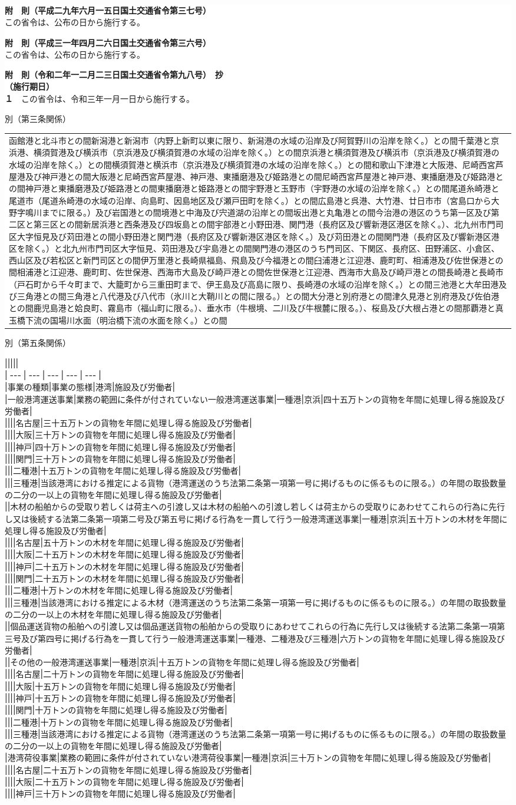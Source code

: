 **附　則（平成二九年六月一五日国土交通省令第三七号）**  
この省令は、公布の日から施行する。  
  
**附　則（平成三一年四月二六日国土交通省令第三六号）**  
この省令は、公布の日から施行する。  
  
**附　則（令和二年一二月二三日国土交通省令第九八号）　抄**  
**（施行期日）**  
**１**　この省令は、令和三年一月一日から施行する。  
  
別（第三条関係）  

||  
| --- |  
|函館港と北斗市との間新潟港と新潟市（内野上新町以東に限り、新潟港の水域の沿岸及び阿賀野川の沿岸を除く。）との間千葉港と京浜港、横須賀港及び横浜市（京浜港及び横須賀港の水域の沿岸を除く。）との間京浜港と横須賀港及び横浜市（京浜港及び横須賀港の水域の沿岸を除く。）との間横須賀港と横浜市（京浜港及び横須賀港の水域の沿岸を除く。）との間和歌山下津港と大阪港、尼崎西宮芦屋港及び神戸港との間大阪港と尼崎西宮芦屋港、神戸港、東播磨港及び姫路港との間尼崎西宮芦屋港と神戸港、東播磨港及び姫路港との間神戸港と東播磨港及び姫路港との間東播磨港と姫路港との間宇野港と玉野市（宇野港の水域の沿岸を除く。）との間尾道糸崎港と尾道市（尾道糸崎港の水域の沿岸、向島町、因島地区及び瀬戸田町を除く。）との間広島港と呉港、大竹港、廿日市市（宮島口から大野字鳴川までに限る。）及び岩国港との間境港と中海及び宍道湖の沿岸との間坂出港と丸亀港との間今治港の港区のうち第一区及び第二区と第三区との間新居浜港と西条港及び四坂島との間宇部港と小野田港、関門港（長府区及び響新港区港区を除く。）、北九州市門司区大字恒見及び苅田港との間小野田港と関門港（長府区及び響新港区港区を除く。）及び苅田港との間関門港（長府区及び響新港区港区を除く。）と北九州市門司区大字恒見、苅田港及び宇島港との間関門港の港区のうち門司区、下関区、長府区、田野浦区、小倉区、西山区及び若松区と新門司区との間伊万里港と長崎県福島、飛島及び今福港との間臼浦港と江迎港、鹿町町、相浦港及び佐世保港との間相浦港と江迎港、鹿町町、佐世保港、西海市大島及び崎戸港との間佐世保港と江迎港、西海市大島及び崎戸港との間長崎港と長崎市（戸石町から千々町まで、大籠町から三重田町まで、伊王島及び高島に限り、長崎港の水域の沿岸を除く。）との間三池港と大牟田港及び三角港との間三角港と八代港及び八代市（氷川と大鞘川との間に限る。）との間大分港と別府港との間津久見港と別府港及び佐伯港との間鹿児島港と姶良町、霧島市（福山町に限る。）、垂水市（牛根境、二川及び牛根麓に限る。）、桜島及び大根占港との間那覇港と真玉橋下流の国場川水面（明治橋下流の水面を除く。）との間|  
  
別（第五条関係）  

|||||  
| --- | --- | --- | --- | --- |  
|事業の種類|事業の態様|港湾|施設及び労働者|  
|一般港湾運送事業|業務の範囲に条件が付されていない一般港湾運送事業|一種港|京浜|四十五万トンの貨物を年間に処理し得る施設及び労働者|  
||||名古屋|三十五万トンの貨物を年間に処理し得る施設及び労働者|  
||||大阪|三十万トンの貨物を年間に処理し得る施設及び労働者|  
||||神戸|四十万トンの貨物を年間に処理し得る施設及び労働者|  
||||関門|三十万トンの貨物を年間に処理し得る施設及び労働者|  
|||二種港|十五万トンの貨物を年間に処理し得る施設及び労働者|  
|||三種港|当該港湾における推定による貨物（港湾運送のうち法第二条第一項第一号に掲げるものに係るものに限る。）の年間の取扱数量の二分の一以上の貨物を年間に処理し得る施設及び労働者|  
||木材の船舶からの受取り若しくは荷主への引渡し又は木材の船舶への引渡し若しくは荷主からの受取りにあわせてこれらの行為に先行し又は後続する法第二条第一項第二号及び第五号に掲げる行為を一貫して行う一般港湾運送事業|一種港|京浜|五十万トンの木材を年間に処理し得る施設及び労働者|  
||||名古屋|五十万トンの木材を年間に処理し得る施設及び労働者|  
||||大阪|二十五万トンの木材を年間に処理し得る施設及び労働者|  
||||神戸|二十五万トンの木材を年間に処理し得る施設及び労働者|  
||||関門|二十五万トンの木材を年間に処理し得る施設及び労働者|  
|||二種港|十万トンの木材を年間に処理し得る施設及び労働者|  
|||三種港|当該港湾における推定による木材（港湾運送のうち法第二条第一項第一号に掲げるものに係るものに限る。）の年間の取扱数量の二分の一以上の木材を年間に処理し得る施設及び労働者|  
||個品運送貨物の船舶への引渡し又は個品運送貨物の船舶からの受取りにあわせてこれらの行為に先行し又は後続する法第二条第一項第三号及び第四号に掲げる行為を一貫して行う一般港湾運送事業|一種港、二種港及び三種港|六万トンの貨物を年間に処理し得る施設及び労働者|  
||その他の一般港湾運送事業|一種港|京浜|十五万トンの貨物を年間に処理し得る施設及び労働者|  
||||名古屋|二十万トンの貨物を年間に処理し得る施設及び労働者|  
||||大阪|十五万トンの貨物を年間に処理し得る施設及び労働者|  
||||神戸|十五万トンの貨物を年間に処理し得る施設及び労働者|  
||||関門|十万トンの貨物を年間に処理し得る施設及び労働者|  
|||二種港|十万トンの貨物を年間に処理し得る施設及び労働者|  
|||三種港|当該港湾における推定による貨物（港湾運送のうち法第二条第一項第一号に掲げるものに係るものに限る。）の年間の取扱数量の二分の一以上の貨物を年間に処理し得る施設及び労働者|  
|港湾荷役事業|業務の範囲に条件が付されていない港湾荷役事業|一種港|京浜|三十万トンの貨物を年間に処理し得る施設及び労働者|  
||||名古屋|二十五万トンの貨物を年間に処理し得る施設及び労働者|  
||||大阪|二十五万トンの貨物を年間に処理し得る施設及び労働者|  
||||神戸|三十万トンの貨物を年間に処理し得る施設及び労働者|  